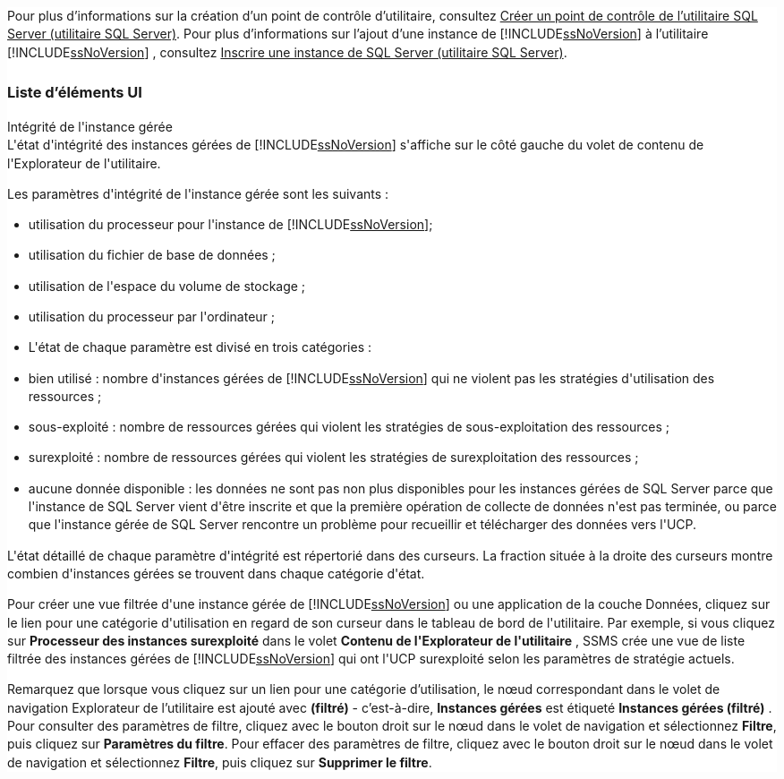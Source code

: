  Pour plus d’informations sur la création d’un point de contrôle d’utilitaire, consultez [Créer un point de contrôle de l’utilitaire SQL Server &#40;utilitaire SQL Server&#41;](../../relational-databases/manage/create-a-sql-server-utility-control-point-sql-server-utility.md). Pour plus d’informations sur l’ajout d’une instance de [!INCLUDE[ssNoVersion](../../includes/ssnoversion-md.md)] à l’utilitaire [!INCLUDE[ssNoVersion](../../includes/ssnoversion-md.md)] , consultez [Inscrire une instance de SQL Server &#40;utilitaire SQL Server&#41;](../../relational-databases/manage/enroll-an-instance-of-sql-server-sql-server-utility.md).  
 
  
### <a name="ui-element-list"></a>Liste d’éléments UI  
 Intégrité de l'instance gérée  
 L'état d'intégrité des instances gérées de [!INCLUDE[ssNoVersion](../../includes/ssnoversion-md.md)] s'affiche sur le côté gauche du volet de contenu de l'Explorateur de l'utilitaire.  
  
 Les paramètres d'intégrité de l'instance gérée sont les suivants :  
  
-   utilisation du processeur pour l'instance de [!INCLUDE[ssNoVersion](../../includes/ssnoversion-md.md)];  
  
-   utilisation du fichier de base de données ;  
  
-   utilisation de l'espace du volume de stockage ;  
  
-   utilisation du processeur par l'ordinateur ;  
  
-   L'état de chaque paramètre est divisé en trois catégories :  
  
-   bien utilisé : nombre d'instances gérées de [!INCLUDE[ssNoVersion](../../includes/ssnoversion-md.md)] qui ne violent pas les stratégies d'utilisation des ressources ;  
  
-   sous-exploité : nombre de ressources gérées qui violent les stratégies de sous-exploitation des ressources ;  
  
-   surexploité : nombre de ressources gérées qui violent les stratégies de surexploitation des ressources ;  
  
-   aucune donnée disponible : les données ne sont pas non plus disponibles pour les instances gérées de SQL Server parce que l'instance de SQL Server vient d'être inscrite et que la première opération de collecte de données n'est pas terminée, ou parce que l'instance gérée de SQL Server rencontre un problème pour recueillir et télécharger des données vers l'UCP.  
  
 L'état détaillé de chaque paramètre d'intégrité est répertorié dans des curseurs. La fraction située à la droite des curseurs montre combien d'instances gérées se trouvent dans chaque catégorie d'état.  
  
 Pour créer une vue filtrée d'une instance gérée de [!INCLUDE[ssNoVersion](../../includes/ssnoversion-md.md)] ou une application de la couche Données, cliquez sur le lien pour une catégorie d'utilisation en regard de son curseur dans le tableau de bord de l'utilitaire. Par exemple, si vous cliquez sur **Processeur des instances surexploité** dans le volet **Contenu de l'Explorateur de l'utilitaire** , SSMS crée une vue de liste filtrée des instances gérées de [!INCLUDE[ssNoVersion](../../includes/ssnoversion-md.md)] qui ont l'UCP surexploité selon les paramètres de stratégie actuels.  
  
 Remarquez que lorsque vous cliquez sur un lien pour une catégorie d’utilisation, le nœud correspondant dans le volet de navigation Explorateur de l’utilitaire est ajouté avec **(filtré)** - c’est-à-dire, **Instances gérées** est étiqueté **Instances gérées (filtré)** . Pour consulter des paramètres de filtre, cliquez avec le bouton droit sur le nœud dans le volet de navigation et sélectionnez **Filtre**, puis cliquez sur **Paramètres du filtre**. Pour effacer des paramètres de filtre, cliquez avec le bouton droit sur le nœud dans le volet de navigation et sélectionnez **Filtre**, puis cliquez sur **Supprimer le filtre**.  
  